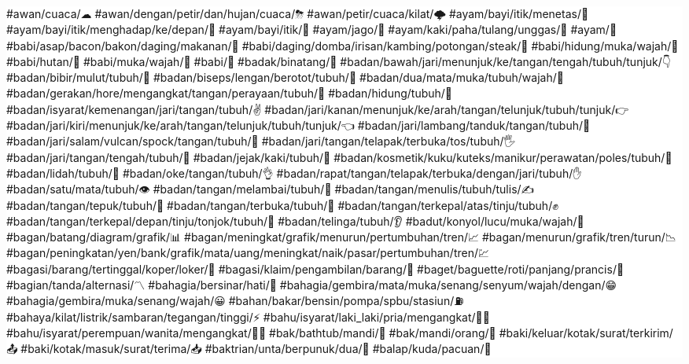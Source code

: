 #awan/cuaca/☁
#awan/dengan/petir/dan/hujan/cuaca/⛈
#awan/petir/cuaca/kilat/🌩
#ayam/bayi/itik/menetas/🐣
#ayam/bayi/itik/menghadap/ke/depan/🐥
#ayam/bayi/itik/🐤
#ayam/jago/🐓
#ayam/kaki/paha/tulang/unggas/🍗
#ayam/🐔
#babi/asap/bacon/bakon/daging/makanan/🥓
#babi/daging/domba/irisan/kambing/potongan/steak/🥩
#babi/hidung/muka/wajah/🐽
#babi/hutan/🐗
#babi/muka/wajah/🐷
#babi/🐖
#badak/binatang/🦏
#badan/bawah/jari/menunjuk/ke/tangan/tengah/tubuh/tunjuk/👇
#badan/bibir/mulut/tubuh/👄
#badan/biseps/lengan/berotot/tubuh/💪
#badan/dua/mata/muka/tubuh/wajah/👀
#badan/gerakan/hore/mengangkat/tangan/perayaan/tubuh/🙌
#badan/hidung/tubuh/👃
#badan/isyarat/kemenangan/jari/tangan/tubuh/✌
#badan/jari/kanan/menunjuk/ke/arah/tangan/telunjuk/tubuh/tunjuk/👉
#badan/jari/kiri/menunjuk/ke/arah/tangan/telunjuk/tubuh/tunjuk/👈
#badan/jari/lambang/tanduk/tangan/tubuh/🤘
#badan/jari/salam/vulcan/spock/tangan/tubuh/🖖
#badan/jari/tangan/telapak/terbuka/tos/tubuh/🖐
#badan/jari/tangan/tengah/tubuh/🖕
#badan/jejak/kaki/tubuh/👣
#badan/kosmetik/kuku/kuteks/manikur/perawatan/poles/tubuh/💅
#badan/lidah/tubuh/👅
#badan/oke/tangan/tubuh/👌
#badan/rapat/tangan/telapak/terbuka/dengan/jari/tubuh/✋
#badan/satu/mata/tubuh/👁
#badan/tangan/melambai/tubuh/👋
#badan/tangan/menulis/tubuh/tulis/✍
#badan/tangan/tepuk/tubuh/👏
#badan/tangan/terbuka/tubuh/👐
#badan/tangan/terkepal/atas/tinju/tubuh/✊
#badan/tangan/terkepal/depan/tinju/tonjok/tubuh/👊
#badan/telinga/tubuh/👂
#badut/konyol/lucu/muka/wajah/🤡
#bagan/batang/diagram/grafik/📊
#bagan/meningkat/grafik/menurun/pertumbuhan/tren/📈
#bagan/menurun/grafik/tren/turun/📉
#bagan/peningkatan/yen/bank/grafik/mata/uang/meningkat/naik/pasar/pertumbuhan/tren/💹
#bagasi/barang/tertinggal/koper/loker/🛅
#bagasi/klaim/pengambilan/barang/🛄
#baget/baguette/roti/panjang/prancis/🥖
#bagian/tanda/alternasi/〽
#bahagia/bersinar/hati/💖
#bahagia/gembira/mata/muka/senang/senyum/wajah/dengan/😁
#bahagia/gembira/muka/senang/wajah/😀
#bahan/bakar/bensin/pompa/spbu/stasiun/⛽
#bahaya/kilat/listrik/sambaran/tegangan/tinggi/⚡
#bahu/isyarat/laki_laki/pria/mengangkat/🤷‍♂
#bahu/isyarat/perempuan/wanita/mengangkat/🤷‍♀
#bak/bathtub/mandi/🛁
#bak/mandi/orang/🛀
#baki/keluar/kotak/surat/terkirim/📤
#baki/kotak/masuk/surat/terima/📥
#baktrian/unta/berpunuk/dua/🐫
#balap/kuda/pacuan/🐎